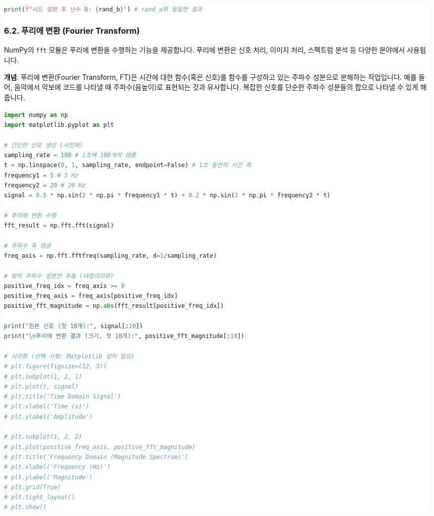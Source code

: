 ```python
print(f"시드 설정 후 난수 B: {rand_b}") # rand_a와 동일한 결과
```

### 6.2. 푸리에 변환 (Fourier Transform)

NumPy의 `fft` 모듈은 푸리에 변환을 수행하는 기능을 제공합니다. 푸리에 변환은 신호 처리, 이미지 처리, 스펙트럼 분석 등 다양한 분야에서 사용됩니다.

**개념**: 푸리에 변환(Fourier Transform, FT)은 시간에 대한 함수(혹은 신호)를 함수를 구성하고 있는 주파수 성분으로 분해하는 작업입니다. 예를 들어, 음악에서 악보에 코드를 나타낼 때 주파수(음높이)로 표현되는 것과 유사합니다. 복잡한 신호를 단순한 주파수 성분들의 합으로 나타낼 수 있게 해줍니다.

```python
import numpy as np
import matplotlib.pyplot as plt

# 간단한 신호 생성 (사인파)
sampling_rate = 100 # 1초에 100개의 샘플
t = np.linspace(0, 1, sampling_rate, endpoint=False) # 1초 동안의 시간 축
frequency1 = 5 # 5 Hz
frequency2 = 20 # 20 Hz
signal = 0.5 * np.sin(2 * np.pi * frequency1 * t) + 0.2 * np.sin(2 * np.pi * frequency2 * t)

# 푸리에 변환 수행
fft_result = np.fft.fft(signal)

# 주파수 축 생성
freq_axis = np.fft.fftfreq(sampling_rate, d=1/sampling_rate)

# 양의 주파수 성분만 추출 (대칭이므로)
positive_freq_idx = freq_axis >= 0
positive_freq_axis = freq_axis[positive_freq_idx]
positive_fft_magnitude = np.abs(fft_result[positive_freq_idx])

print("원본 신호 (첫 10개):", signal[:10])
print("\n푸리에 변환 결과 (크기, 첫 10개):", positive_fft_magnitude[:10])

# 시각화 (선택 사항: Matplotlib 설치 필요)
# plt.figure(figsize=(12, 5))
# plt.subplot(1, 2, 1)
# plt.plot(t, signal)
# plt.title('Time Domain Signal')
# plt.xlabel('Time (s)')
# plt.ylabel('Amplitude')

# plt.subplot(1, 2, 2)
# plt.plot(positive_freq_axis, positive_fft_magnitude)
# plt.title('Frequency Domain (Magnitude Spectrum)')
# plt.xlabel('Frequency (Hz)')
# plt.ylabel('Magnitude')
# plt.grid(True)
# plt.tight_layout()
# plt.show()
```
